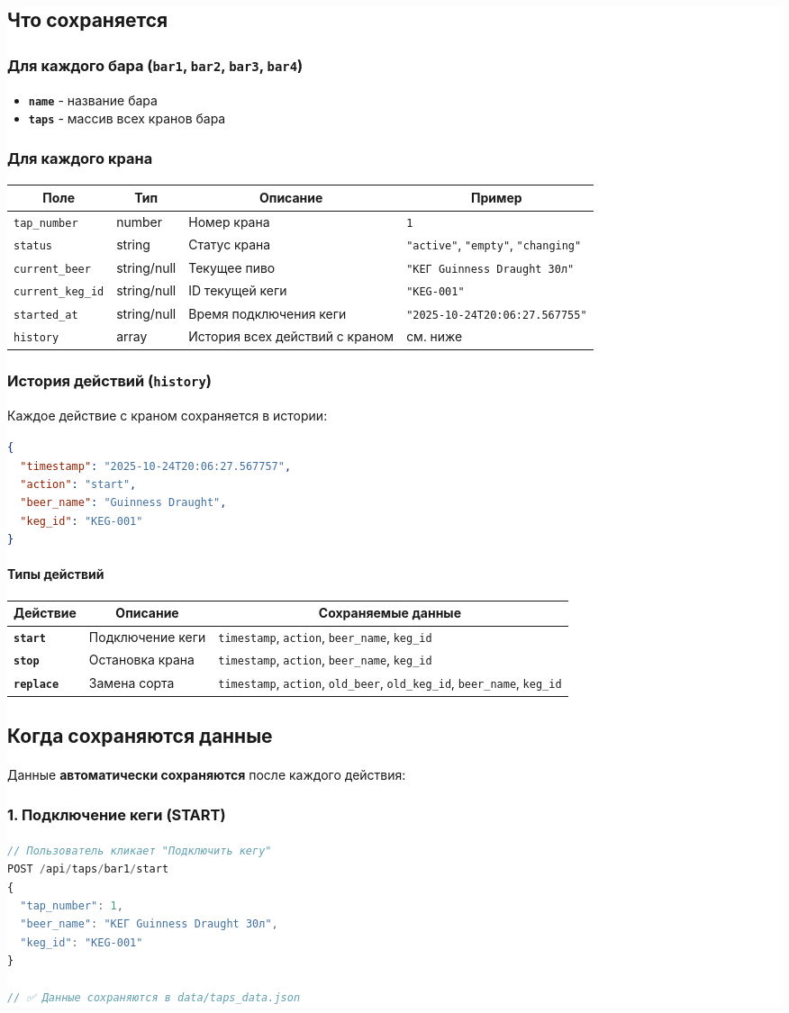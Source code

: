 ## Что сохраняется

### Для каждого бара (`bar1`, `bar2`, `bar3`, `bar4`)

- **`name`** - название бара
- **`taps`** - массив всех кранов бара

### Для каждого крана

| Поле | Тип | Описание | Пример |
|------|-----|----------|--------|
| `tap_number` | number | Номер крана | `1` |
| `status` | string | Статус крана | `"active"`, `"empty"`, `"changing"` |
| `current_beer` | string/null | Текущее пиво | `"КЕГ Guinness Draught 30л"` |
| `current_keg_id` | string/null | ID текущей кеги | `"KEG-001"` |
| `started_at` | string/null | Время подключения кеги | `"2025-10-24T20:06:27.567755"` |
| `history` | array | История всех действий с краном | см. ниже |

### История действий (`history`)

Каждое действие с краном сохраняется в истории:

```json
{
  "timestamp": "2025-10-24T20:06:27.567757",
  "action": "start",
  "beer_name": "Guinness Draught",
  "keg_id": "KEG-001"
}
```

#### Типы действий

| Действие | Описание | Сохраняемые данные |
|----------|----------|-------------------|
| **`start`** | Подключение кеги | `timestamp`, `action`, `beer_name`, `keg_id` |
| **`stop`** | Остановка крана | `timestamp`, `action`, `beer_name`, `keg_id` |
| **`replace`** | Замена сорта | `timestamp`, `action`, `old_beer`, `old_keg_id`, `beer_name`, `keg_id` |

## Когда сохраняются данные

Данные **автоматически сохраняются** после каждого действия:

### 1. Подключение кеги (START)

```javascript
// Пользователь кликает "Подключить кегу"
POST /api/taps/bar1/start
{
  "tap_number": 1,
  "beer_name": "КЕГ Guinness Draught 30л",
  "keg_id": "KEG-001"
}

// ✅ Данные сохраняются в data/taps_data.json
```
